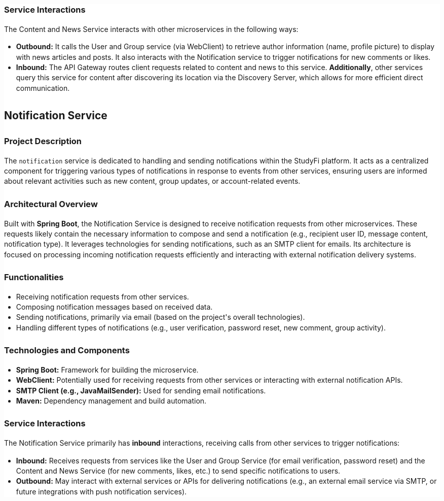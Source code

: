 ### Service Interactions
The Content and News Service interacts with other microservices in the following ways:

*   **Outbound:** It calls the User and Group service (via WebClient) to retrieve author information (name, profile picture) to display with news articles and posts. It also interacts with the Notification service to trigger notifications for new comments or likes.
*   **Inbound:** The API Gateway routes client requests related to content and news to this service. **Additionally**, other services query this service for content after discovering its location via the Discovery Server, which allows for more efficient direct communication.

## Notification Service

### Project Description
The `notification` service is dedicated to handling and sending notifications within the StudyFi platform. It acts as a centralized component for triggering various types of notifications in response to events from other services, ensuring users are informed about relevant activities such as new content, group updates, or account-related events.

### Architectural Overview
Built with **Spring Boot**, the Notification Service is designed to receive notification requests from other microservices. These requests likely contain the necessary information to compose and send a notification (e.g., recipient user ID, message content, notification type). It leverages technologies for sending notifications, such as an SMTP client for emails. Its architecture is focused on processing incoming notification requests efficiently and interacting with external notification delivery systems.

### Functionalities
*   Receiving notification requests from other services.
*   Composing notification messages based on received data.
*   Sending notifications, primarily via email (based on the project's overall technologies).
*   Handling different types of notifications (e.g., user verification, password reset, new comment, group activity).

### Technologies and Components
*   **Spring Boot:** Framework for building the microservice.
*   **WebClient:** Potentially used for receiving requests from other services or interacting with external notification APIs.
*   **SMTP Client (e.g., JavaMailSender):** Used for sending email notifications.
*   **Maven:** Dependency management and build automation.

### Service Interactions
The Notification Service primarily has **inbound** interactions, receiving calls from other services to trigger notifications:
*   **Inbound:** Receives requests from services like the User and Group Service (for email verification, password reset) and the Content and News Service (for new comments, likes, etc.) to send specific notifications to users.
*   **Outbound:** May interact with external services or APIs for delivering notifications (e.g., an external email service via SMTP, or future integrations with push notification services).
